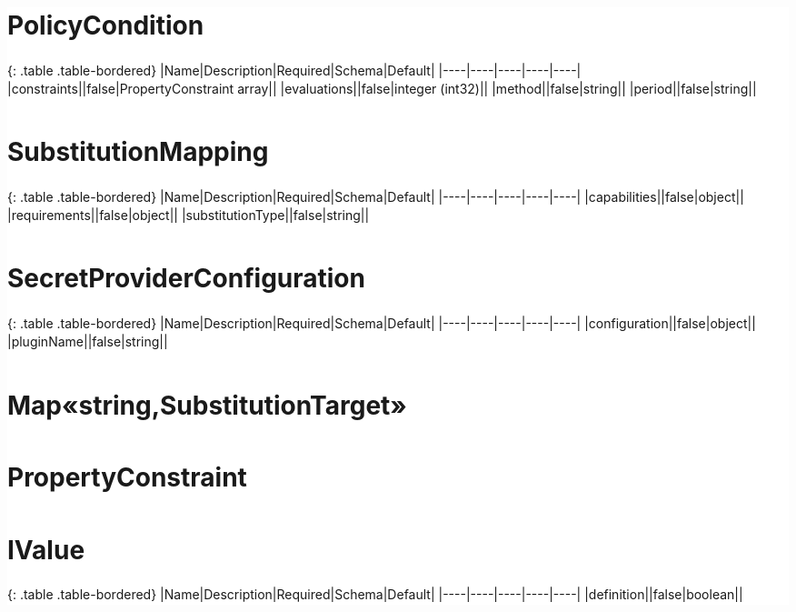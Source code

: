 
# PolicyCondition


{: .table .table-bordered}
|Name|Description|Required|Schema|Default|
|----|----|----|----|----|
|constraints||false|PropertyConstraint array||
|evaluations||false|integer (int32)||
|method||false|string||
|period||false|string||


# SubstitutionMapping


{: .table .table-bordered}
|Name|Description|Required|Schema|Default|
|----|----|----|----|----|
|capabilities||false|object||
|requirements||false|object||
|substitutionType||false|string||


# SecretProviderConfiguration


{: .table .table-bordered}
|Name|Description|Required|Schema|Default|
|----|----|----|----|----|
|configuration||false|object||
|pluginName||false|string||


# Map«string,SubstitutionTarget»

# PropertyConstraint

# IValue


{: .table .table-bordered}
|Name|Description|Required|Schema|Default|
|----|----|----|----|----|
|definition||false|boolean||
